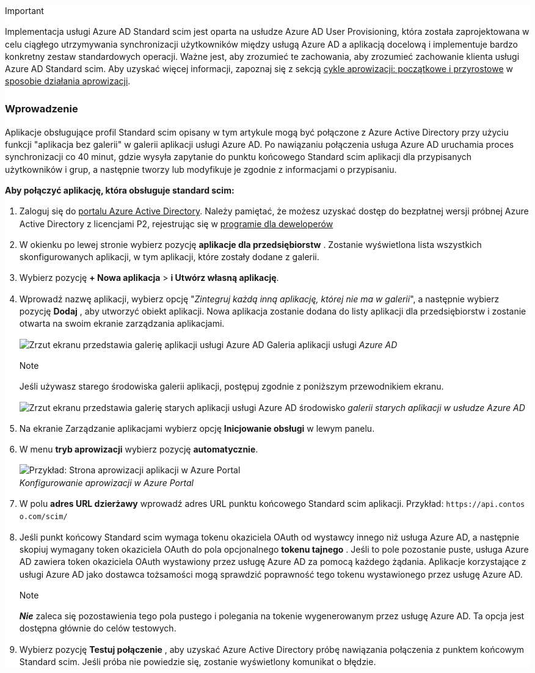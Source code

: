 > [!IMPORTANT]
> Implementacja usługi Azure AD Standard scim jest oparta na usłudze Azure AD User Provisioning, która została zaprojektowana w celu ciągłego utrzymywania synchronizacji użytkowników między usługą Azure AD a aplikacją docelową i implementuje bardzo konkretny zestaw standardowych operacji. Ważne jest, aby zrozumieć te zachowania, aby zrozumieć zachowanie klienta usługi Azure AD Standard scim. Aby uzyskać więcej informacji, zapoznaj się z sekcją [cykle aprowizacji: początkowe i przyrostowe](how-provisioning-works.md#provisioning-cycles-initial-and-incremental) w [sposobie działania aprowizacji](how-provisioning-works.md).

### <a name="getting-started"></a>Wprowadzenie

Aplikacje obsługujące profil Standard scim opisany w tym artykule mogą być połączone z Azure Active Directory przy użyciu funkcji "aplikacja bez galerii" w galerii aplikacji usługi Azure AD. Po nawiązaniu połączenia usługa Azure AD uruchamia proces synchronizacji co 40 minut, gdzie wysyła zapytanie do punktu końcowego Standard scim aplikacji dla przypisanych użytkowników i grup, a następnie tworzy lub modyfikuje je zgodnie z informacjami o przypisaniu.

**Aby połączyć aplikację, która obsługuje standard scim:**

1. Zaloguj się do [portalu Azure Active Directory](https://aad.portal.azure.com). Należy pamiętać, że możesz uzyskać dostęp do bezpłatnej wersji próbnej Azure Active Directory z licencjami P2, rejestrując się w [programie dla deweloperów](https://developer.microsoft.com/office/dev-program)
2. W okienku po lewej stronie wybierz pozycję **aplikacje dla przedsiębiorstw** . Zostanie wyświetlona lista wszystkich skonfigurowanych aplikacji, w tym aplikacji, które zostały dodane z galerii.
3. Wybierz pozycję **+ Nowa aplikacja**  >  **i Utwórz własną aplikację**.
4. Wprowadź nazwę aplikacji, wybierz opcję "*Zintegruj każdą inną aplikację, której nie ma w galerii*", a następnie wybierz pozycję **Dodaj** , aby utworzyć obiekt aplikacji. Nowa aplikacja zostanie dodana do listy aplikacji dla przedsiębiorstw i zostanie otwarta na swoim ekranie zarządzania aplikacjami.

   ![Zrzut ekranu przedstawia galerię aplikacji usługi Azure AD Galeria aplikacji usługi ](media/use-scim-to-provision-users-and-groups/scim-figure-2b-1.png)
    *Azure AD*

   > [!NOTE]
   > Jeśli używasz starego środowiska galerii aplikacji, postępuj zgodnie z poniższym przewodnikiem ekranu.
   
   ![Zrzut ekranu przedstawia galerię starych aplikacji usługi Azure AD środowisko ](media/use-scim-to-provision-users-and-groups/scim-figure-2a.png)
    *galerii starych aplikacji w usłudze Azure AD*

5. Na ekranie Zarządzanie aplikacjami wybierz opcję **Inicjowanie obsługi** w lewym panelu.
6. W menu **tryb aprowizacji** wybierz pozycję **automatycznie**.

   ![Przykład: Strona aprowizacji aplikacji w Azure Portal](media/use-scim-to-provision-users-and-groups/scim-figure-2b.png)<br/>
   *Konfigurowanie aprowizacji w Azure Portal*

7. W polu **adres URL dzierżawy** wprowadź adres URL punktu końcowego Standard scim aplikacji. Przykład: `https://api.contoso.com/scim/`
8. Jeśli punkt końcowy Standard scim wymaga tokenu okaziciela OAuth od wystawcy innego niż usługa Azure AD, a następnie skopiuj wymagany token okaziciela OAuth do pola opcjonalnego **tokenu tajnego** . Jeśli to pole pozostanie puste, usługa Azure AD zawiera token okaziciela OAuth wystawiony przez usługę Azure AD za pomocą każdego żądania. Aplikacje korzystające z usługi Azure AD jako dostawca tożsamości mogą sprawdzić poprawność tego tokenu wystawionego przez usługę Azure AD. 
   > [!NOTE]
   > ***Nie*** zaleca się pozostawienia tego pola pustego i polegania na tokenie wygenerowanym przez usługę Azure AD. Ta opcja jest dostępna głównie do celów testowych.
9. Wybierz pozycję **Testuj połączenie** , aby uzyskać Azure Active Directory próbę nawiązania połączenia z punktem końcowym Standard scim. Jeśli próba nie powiedzie się, zostanie wyświetlony komunikat o błędzie.  
